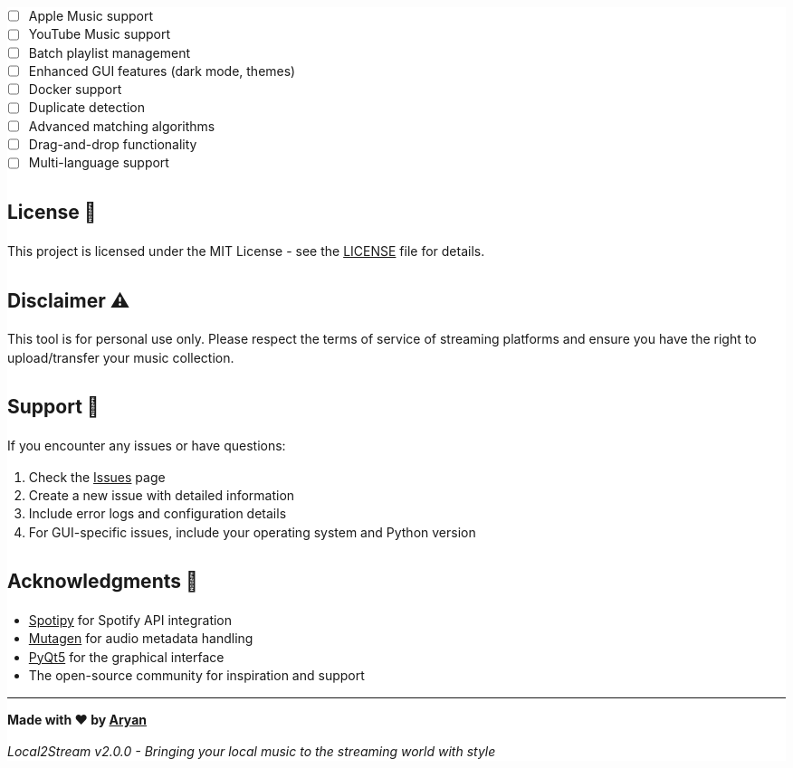 - [ ] Apple Music support
- [ ] YouTube Music support
- [ ] Batch playlist management
- [ ] Enhanced GUI features (dark mode, themes)
- [ ] Docker support
- [ ] Duplicate detection
- [ ] Advanced matching algorithms
- [ ] Drag-and-drop functionality
- [ ] Multi-language support

## License 📄

This project is licensed under the MIT License - see the [LICENSE](LICENSE) file for details.

## Disclaimer ⚠️

This tool is for personal use only. Please respect the terms of service of streaming platforms and ensure you have the right to upload/transfer your music collection.

## Support 💬

If you encounter any issues or have questions:

1. Check the [Issues](https://github.com/cipherex/local2stream/issues) page
2. Create a new issue with detailed information
3. Include error logs and configuration details
4. For GUI-specific issues, include your operating system and Python version

## Acknowledgments 🙏

- [Spotipy](https://spotipy.readthedocs.io/) for Spotify API integration
- [Mutagen](https://mutagen.readthedocs.io/) for audio metadata handling
- [PyQt5](https://pypi.org/project/PyQt5/) for the graphical interface
- The open-source community for inspiration and support

---

**Made with ❤️ by [Aryan](https://github.com/cipherex)**

*Local2Stream v2.0.0 - Bringing your local music to the streaming world with style*